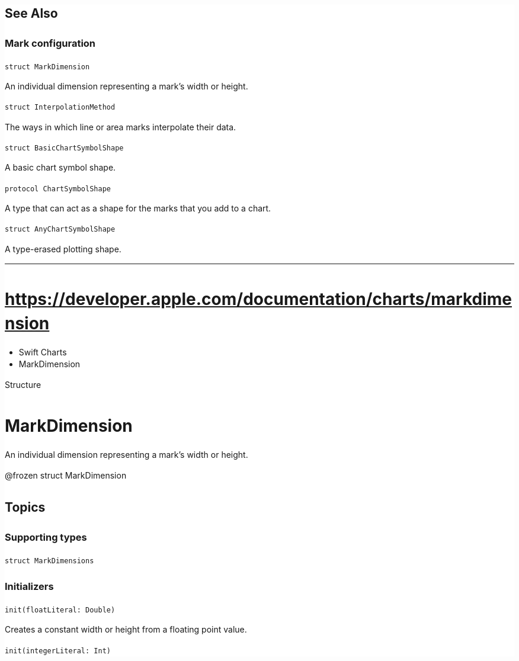 ## See Also

### Mark configuration

`struct MarkDimension`

An individual dimension representing a mark’s width or height.

`struct InterpolationMethod`

The ways in which line or area marks interpolate their data.

`struct BasicChartSymbolShape`

A basic chart symbol shape.

`protocol ChartSymbolShape`

A type that can act as a shape for the marks that you add to a chart.

`struct AnyChartSymbolShape`

A type-erased plotting shape.

---

# <https://developer.apple.com/documentation/charts/markdimension>

- Swift Charts
- MarkDimension

Structure

# MarkDimension

An individual dimension representing a mark’s width or height.

@frozen
struct MarkDimension

## Topics

### Supporting types

`struct MarkDimensions`

### Initializers

`init(floatLiteral: Double)`

Creates a constant width or height from a floating point value.

`init(integerLiteral: Int)`
